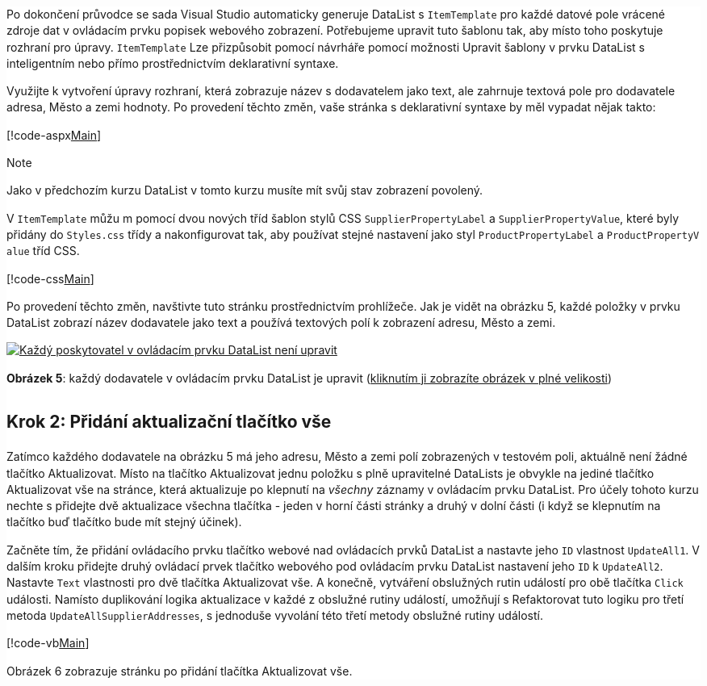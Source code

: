 Po dokončení průvodce se sada Visual Studio automaticky generuje DataList s `ItemTemplate` pro každé datové pole vrácené zdroje dat v ovládacím prvku popisek webového zobrazení. Potřebujeme upravit tuto šablonu tak, aby místo toho poskytuje rozhraní pro úpravy. `ItemTemplate` Lze přizpůsobit pomocí návrháře pomocí možnosti Upravit šablony v prvku DataList s inteligentním nebo přímo prostřednictvím deklarativní syntaxe.

Využijte k vytvoření úpravy rozhraní, která zobrazuje název s dodavatelem jako text, ale zahrnuje textová pole pro dodavatele adresa, Město a zemi hodnoty. Po provedení těchto změn, vaše stránka s deklarativní syntaxe by měl vypadat nějak takto:


[!code-aspx[Main](performing-batch-updates-vb/samples/sample1.aspx)]

> [!NOTE]
> Jako v předchozím kurzu DataList v tomto kurzu musíte mít svůj stav zobrazení povolený.


V `ItemTemplate` můžu m pomocí dvou nových tříd šablon stylů CSS `SupplierPropertyLabel` a `SupplierPropertyValue`, které byly přidány do `Styles.css` třídy a nakonfigurovat tak, aby používat stejné nastavení jako styl `ProductPropertyLabel` a `ProductPropertyValue` tříd CSS.


[!code-css[Main](performing-batch-updates-vb/samples/sample2.css)]

Po provedení těchto změn, navštivte tuto stránku prostřednictvím prohlížeče. Jak je vidět na obrázku 5, každé položky v prvku DataList zobrazí název dodavatele jako text a používá textových polí k zobrazení adresu, Město a zemi.


[![Každý poskytovatel v ovládacím prvku DataList není upravit](performing-batch-updates-vb/_static/image14.png)](performing-batch-updates-vb/_static/image13.png)

**Obrázek 5**: každý dodavatele v ovládacím prvku DataList je upravit ([kliknutím ji zobrazíte obrázek v plné velikosti](performing-batch-updates-vb/_static/image15.png))


## <a name="step-2-adding-an-update-all-button"></a>Krok 2: Přidání aktualizační tlačítko vše

Zatímco každého dodavatele na obrázku 5 má jeho adresu, Město a zemi polí zobrazených v testovém poli, aktuálně není žádné tlačítko Aktualizovat. Místo na tlačítko Aktualizovat jednu položku s plně upravitelné DataLists je obvykle na jediné tlačítko Aktualizovat vše na stránce, která aktualizuje po klepnutí na *všechny* záznamy v ovládacím prvku DataList. Pro účely tohoto kurzu nechte s přidejte dvě aktualizace všechna tlačítka - jeden v horní části stránky a druhý v dolní části (i když se klepnutím na tlačítko buď tlačítko bude mít stejný účinek).

Začněte tím, že přidání ovládacího prvku tlačítko webové nad ovládacích prvků DataList a nastavte jeho `ID` vlastnost `UpdateAll1`. V dalším kroku přidejte druhý ovládací prvek tlačítko webového pod ovládacím prvku DataList nastavení jeho `ID` k `UpdateAll2`. Nastavte `Text` vlastnosti pro dvě tlačítka Aktualizovat vše. A konečně, vytváření obslužných rutin událostí pro obě tlačítka `Click` události. Namísto duplikování logika aktualizace v každé z obslužné rutiny událostí, umožňují s Refaktorovat tuto logiku pro třetí metoda `UpdateAllSupplierAddresses`, s jednoduše vyvolání této třetí metody obslužné rutiny událostí.


[!code-vb[Main](performing-batch-updates-vb/samples/sample3.vb)]

Obrázek 6 zobrazuje stránku po přidání tlačítka Aktualizovat vše.
